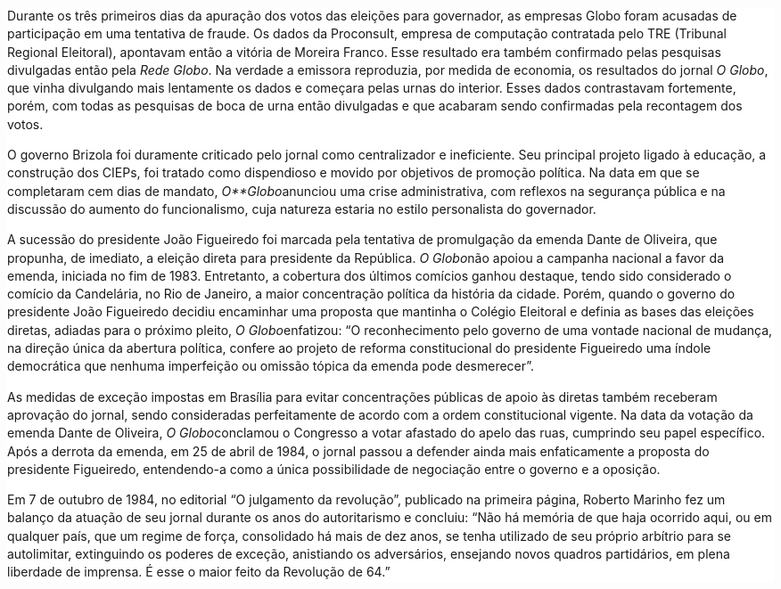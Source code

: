 Durante os três primeiros dias da apuração dos votos das eleições para
governador, as empresas Globo foram acusadas de participação em uma
tentativa de fraude. Os dados da Proconsult, empresa de computação
contratada pelo TRE (Tribunal Regional Eleitoral), apontavam então a
vitória de Moreira Franco. Esse resultado era também confirmado pelas
pesquisas divulgadas então pela *Rede Globo*. Na verdade a emissora
reproduzia, por medida de economia, os resultados do jornal *O Globo*,
que vinha divulgando mais lentamente os dados e começara pelas urnas do
interior. Esses dados contrastavam fortemente, porém, com todas as
pesquisas de boca de urna então divulgadas e que acabaram sendo
confirmadas pela recontagem dos votos.

O governo Brizola foi duramente criticado pelo jornal como centralizador
e ineficiente. Seu principal projeto ligado à educação, a construção dos
CIEPs, foi tratado como dispendioso e movido por objetivos de promoção
política. Na data em que se completaram cem dias de mandato,
*O**Globo*anunciou uma crise administrativa, com reflexos na segurança
pública e na discussão do aumento do funcionalismo, cuja natureza
estaria no estilo personalista do governador.

A sucessão do presidente João Figueiredo foi marcada pela tentativa de
promulgação da emenda Dante de Oliveira, que propunha, de imediato, a
eleição direta para presidente da República. *O Globo*não apoiou a
campanha nacional a favor da emenda, iniciada no fim de 1983.
Entretanto, a cobertura dos últimos comícios ganhou destaque, tendo sido
considerado o comício da Candelária, no Rio de Janeiro, a maior
concentração política da história da cidade. Porém, quando o governo do
presidente João Figueiredo decidiu encaminhar uma proposta que mantinha
o Colégio Eleitoral e definia as bases das eleições diretas, adiadas
para o próximo pleito, *O Globo*enfatizou: “O reconhecimento pelo
governo de uma vontade nacional de mudança, na direção única da abertura
política, confere ao projeto de reforma constitucional do presidente
Figueiredo uma índole democrática que nenhuma imperfeição ou omissão
tópica da emenda pode desmerecer”.

As medidas de exceção impostas em Brasília para evitar concentrações
públicas de apoio às diretas também receberam aprovação do jornal, sendo
consideradas perfeitamente de acordo com a ordem constitucional vigente.
Na data da votação da emenda Dante de Oliveira, *O Globo*conclamou o
Congresso a votar afastado do apelo das ruas, cumprindo seu papel
específico. Após a derrota da emenda, em 25 de abril de 1984, o jornal
passou a defender ainda mais enfaticamente a proposta do presidente
Figueiredo, entendendo-a como a única possibilidade de negociação entre
o governo e a oposição.

Em 7 de outubro de 1984, no editorial “O julgamento da revolução”,
publicado na primeira página, Roberto Marinho fez um balanço da atuação
de seu jornal durante os anos do autoritarismo e concluiu: “Não há
memória de que haja ocorrido aqui, ou em qualquer país, que um regime de
força, consolidado há mais de dez anos, se tenha utilizado de seu
próprio arbítrio para se autolimitar, extinguindo os poderes de exceção,
anistiando os adversários, ensejando novos quadros partidários, em plena
liberdade de imprensa. É esse o maior feito da Revolução de 64.”
